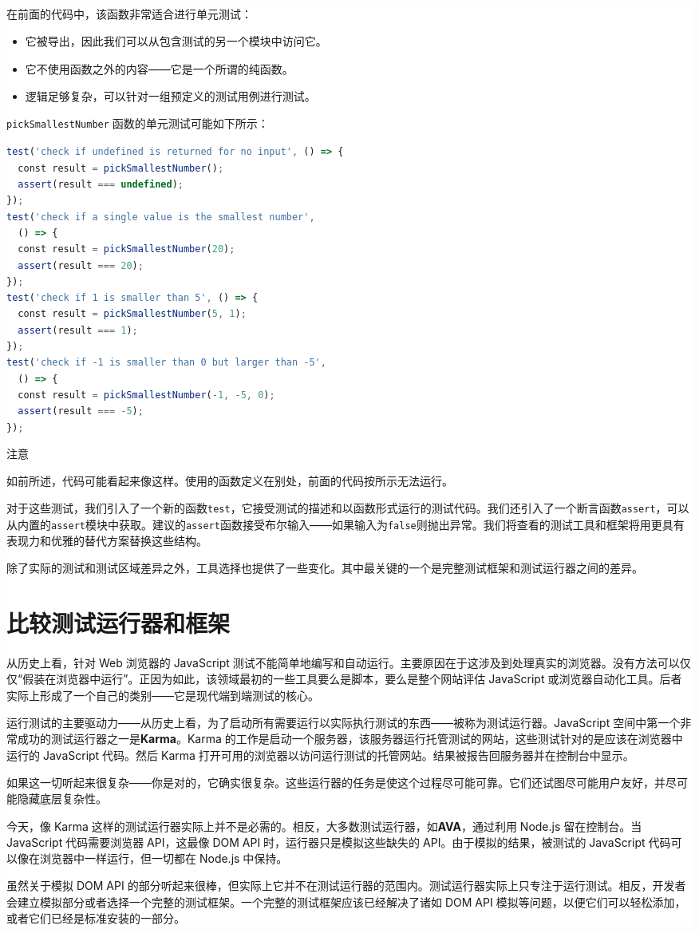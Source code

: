 在前面的代码中，该函数非常适合进行单元测试：

+   它被导出，因此我们可以从包含测试的另一个模块中访问它。

+   它不使用函数之外的内容——它是一个所谓的纯函数。

+   逻辑足够复杂，可以针对一组预定义的测试用例进行测试。

`pickSmallestNumber` 函数的单元测试可能如下所示：

```js
test('check if undefined is returned for no input', () => {
  const result = pickSmallestNumber();
  assert(result === undefined);
});
test('check if a single value is the smallest number',
  () => {
  const result = pickSmallestNumber(20);
  assert(result === 20);
});
test('check if 1 is smaller than 5', () => {
  const result = pickSmallestNumber(5, 1);
  assert(result === 1);
});
test('check if -1 is smaller than 0 but larger than -5',
  () => {
  const result = pickSmallestNumber(-1, -5, 0);
  assert(result === -5);
});
```

注意

如前所述，代码可能看起来像这样。使用的函数定义在别处，前面的代码按所示无法运行。

对于这些测试，我们引入了一个新的函数`test`，它接受测试的描述和以函数形式运行的测试代码。我们还引入了一个断言函数`assert`，可以从内置的`assert`模块中获取。建议的`assert`函数接受布尔输入——如果输入为`false`则抛出异常。我们将查看的测试工具和框架将用更具有表现力和优雅的替代方案替换这些结构。

除了实际的测试和测试区域差异之外，工具选择也提供了一些变化。其中最关键的一个是完整测试框架和测试运行器之间的差异。

# 比较测试运行器和框架

从历史上看，针对 Web 浏览器的 JavaScript 测试不能简单地编写和自动运行。主要原因在于这涉及到处理真实的浏览器。没有方法可以仅仅“假装在浏览器中运行”。正因为如此，该领域最初的一些工具要么是脚本，要么是整个网站评估 JavaScript 或浏览器自动化工具。后者实际上形成了一个自己的类别——它是现代端到端测试的核心。

运行测试的主要驱动力——从历史上看，为了启动所有需要运行以实际执行测试的东西——被称为测试运行器。JavaScript 空间中第一个非常成功的测试运行器之一是**Karma**。Karma 的工作是启动一个服务器，该服务器运行托管测试的网站，这些测试针对的是应该在浏览器中运行的 JavaScript 代码。然后 Karma 打开可用的浏览器以访问运行测试的托管网站。结果被报告回服务器并在控制台中显示。

如果这一切听起来很复杂——你是对的，它确实很复杂。这些运行器的任务是使这个过程尽可能可靠。它们还试图尽可能用户友好，并尽可能隐藏底层复杂性。

今天，像 Karma 这样的测试运行器实际上并不是必需的。相反，大多数测试运行器，如**AVA**，通过利用 Node.js 留在控制台。当 JavaScript 代码需要浏览器 API，这最像 DOM API 时，运行器只是模拟这些缺失的 API。由于模拟的结果，被测试的 JavaScript 代码可以像在浏览器中一样运行，但一切都在 Node.js 中保持。

虽然关于模拟 DOM API 的部分听起来很棒，但实际上它并不在测试运行器的范围内。测试运行器实际上只专注于运行测试。相反，开发者会建立模拟部分或者选择一个完整的测试框架。一个完整的测试框架应该已经解决了诸如 DOM API 模拟等问题，以便它们可以轻松添加，或者它们已经是标准安装的一部分。
